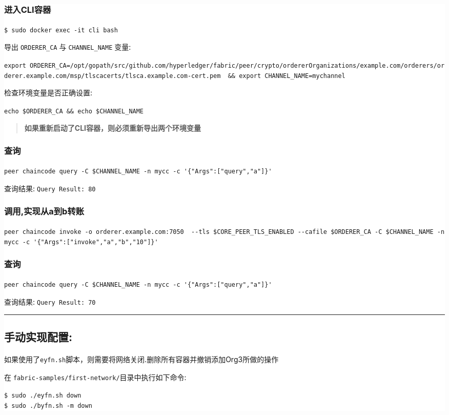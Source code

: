 ### 进入CLI容器

```
$ sudo docker exec -it cli bash
```

导出 `ORDERER_CA` 与 `CHANNEL_NAME` 变量:

```
export ORDERER_CA=/opt/gopath/src/github.com/hyperledger/fabric/peer/crypto/ordererOrganizations/example.com/orderers/orderer.example.com/msp/tlscacerts/tlsca.example.com-cert.pem  && export CHANNEL_NAME=mychannel
```

检查环境变量是否正确设置:

```
echo $ORDERER_CA && echo $CHANNEL_NAME
```

>  **如果重新启动了CLI容器，则必须重新导出两个环境变量**

### 查询

```
peer chaincode query -C $CHANNEL_NAME -n mycc -c '{"Args":["query","a"]}'
```

查询结果:  `Query Result: 80`

### 调用,实现从a到b转账

```
peer chaincode invoke -o orderer.example.com:7050  --tls $CORE_PEER_TLS_ENABLED --cafile $ORDERER_CA -C $CHANNEL_NAME -n mycc -c '{"Args":["invoke","a","b","10"]}'
```

### 查询

```
peer chaincode query -C $CHANNEL_NAME -n mycc -c '{"Args":["query","a"]}'
```

查询结果:  `Query Result: 70`







*****



## 手动实现配置:

如果使用了`eyfn.sh`脚本，则需要将网络关闭.删除所有容器并撤销添加Org3所做的操作

在 `fabric-samples/first-network/`目录中执行如下命令: 

```
$ sudo ./eyfn.sh down
$ sudo ./byfn.sh -m down
```
